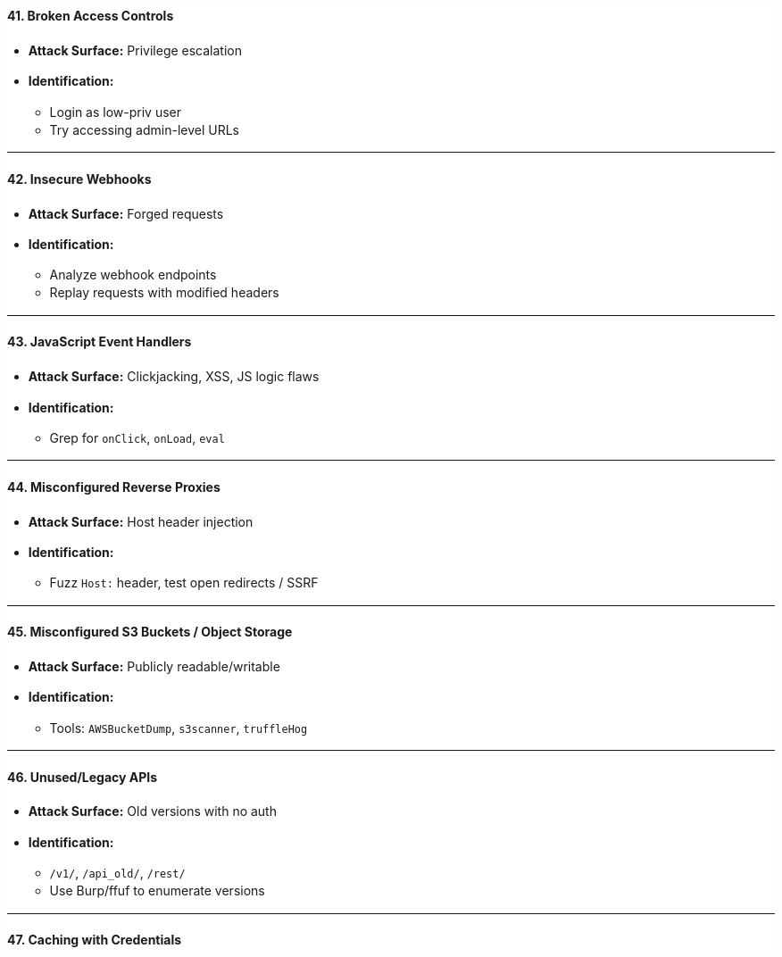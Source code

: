 #### **41. Broken Access Controls**

* **Attack Surface:** Privilege escalation
* **Identification:**

  * Login as low-priv user
  * Try accessing admin-level URLs

---

#### **42. Insecure Webhooks**

* **Attack Surface:** Forged requests
* **Identification:**

  * Analyze webhook endpoints
  * Replay requests with modified headers

---

#### **43. JavaScript Event Handlers**

* **Attack Surface:** Clickjacking, XSS, JS logic flaws
* **Identification:**

  * Grep for `onClick`, `onLoad`, `eval`

---

#### **44. Misconfigured Reverse Proxies**

* **Attack Surface:** Host header injection
* **Identification:**

  * Fuzz `Host:` header, test open redirects / SSRF

---

#### **45. Misconfigured S3 Buckets / Object Storage**

* **Attack Surface:** Publicly readable/writable
* **Identification:**

  * Tools: `AWSBucketDump`, `s3scanner`, `truffleHog`

---

#### **46. Unused/Legacy APIs**

* **Attack Surface:** Old versions with no auth
* **Identification:**

  * `/v1/`, `/api_old/`, `/rest/`
  * Use Burp/ffuf to enumerate versions

---

#### **47. Caching with Credentials**
